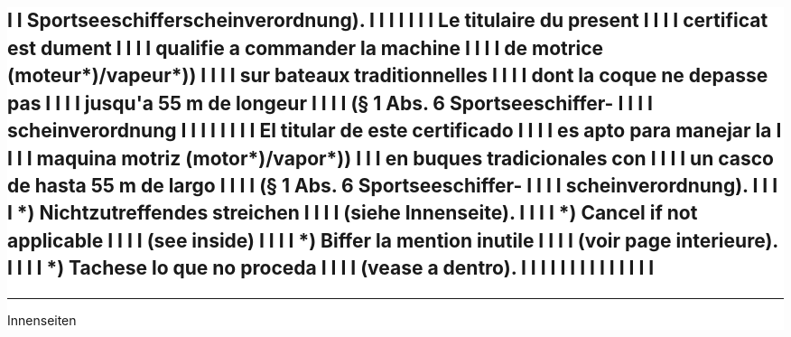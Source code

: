 I
I Sportseeschifferscheinverordnung).   I
I
I                                 I    I
I
I Le titulaire du present         I    I
I
I certificat est dument           I    I
I
I qualifie a commander la machine I    I
I
I de motrice (moteur\*)/vapeur\*))  I    I
I
I sur bateaux traditionnelles     I    I
I
I dont la coque ne depasse pas    I    I
I
I jusqu'a 55 m de longeur         I    I
I
I (§ 1 Abs. 6 Sportseeschiffer-   I    I
I
I scheinverordnung                I    I
I
I                                 I    I
I
I El titular de este certificado  I    I
I
I es apto para manejar la         I    I
I
I maquina motriz (motor\*)/vapor\*))     I
I
I en buques tradicionales con     I    I
I
I un casco de hasta 55 m de largo I    I
I
I (§ 1 Abs. 6 Sportseeschiffer-   I    I
I
I scheinverordnung).              I    I
I
I \*) Nichtzutreffendes streichen  I    I
I
I    (siehe Innenseite).          I    I
I
I \*) Cancel if not applicable     I    I
I
I    (see inside)                 I    I
I
I \*) Biffer la mention inutile    I    I
I
I    (voir page interieure).      I    I
I
I \*) Tachese lo que no proceda    I    I
I
I    (vease a dentro).            I    I
I                                 I    I
I
I                                 I    I
I
I                                 I    I
I
-----------------------------------
------------------------------------
Innenseiten